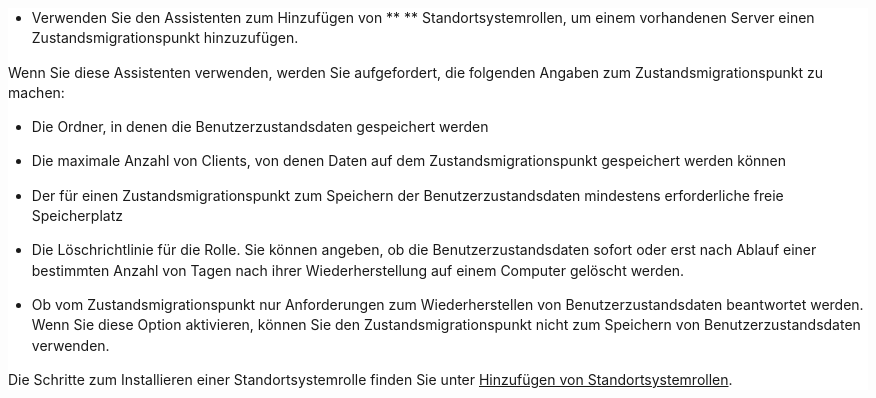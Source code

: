 -   Verwenden Sie den Assistenten zum Hinzufügen von ** ** Standortsystemrollen, um einem vorhandenen Server einen Zustandsmigrationspunkt hinzuzufügen.  

 Wenn Sie diese Assistenten verwenden, werden Sie aufgefordert, die folgenden Angaben zum Zustandsmigrationspunkt zu machen:  

-   Die Ordner, in denen die Benutzerzustandsdaten gespeichert werden  

-   Die maximale Anzahl von Clients, von denen Daten auf dem Zustandsmigrationspunkt gespeichert werden können  

-   Der für einen Zustandsmigrationspunkt zum Speichern der Benutzerzustandsdaten mindestens erforderliche freie Speicherplatz  

-   Die Löschrichtlinie für die Rolle. Sie können angeben, ob die Benutzerzustandsdaten sofort oder erst nach Ablauf einer bestimmten Anzahl von Tagen nach ihrer Wiederherstellung auf einem Computer gelöscht werden.  

-   Ob vom Zustandsmigrationspunkt nur Anforderungen zum Wiederherstellen von Benutzerzustandsdaten beantwortet werden. Wenn Sie diese Option aktivieren, können Sie den Zustandsmigrationspunkt nicht zum Speichern von Benutzerzustandsdaten verwenden.  

 Die Schritte zum Installieren einer Standortsystemrolle finden Sie unter [Hinzufügen von Standortsystemrollen](../../core/servers/deploy/configure/add-site-system-roles.md).  






